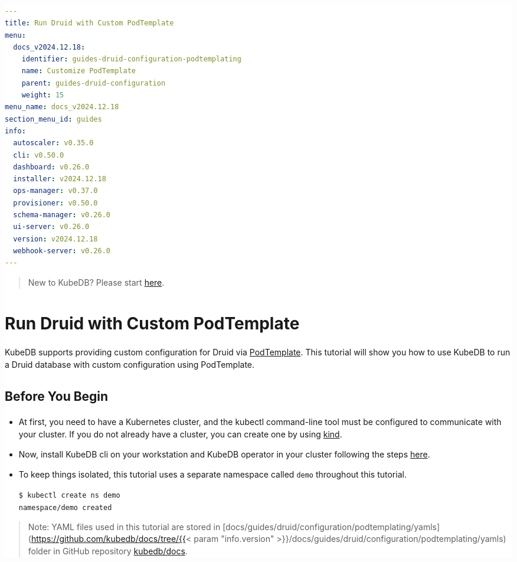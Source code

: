 ```yaml
---
title: Run Druid with Custom PodTemplate
menu:
  docs_v2024.12.18:
    identifier: guides-druid-configuration-podtemplating
    name: Customize PodTemplate
    parent: guides-druid-configuration
    weight: 15
menu_name: docs_v2024.12.18
section_menu_id: guides
info:
  autoscaler: v0.35.0
  cli: v0.50.0
  dashboard: v0.26.0
  installer: v2024.12.18
  ops-manager: v0.37.0
  provisioner: v0.50.0
  schema-manager: v0.26.0
  ui-server: v0.26.0
  version: v2024.12.18
  webhook-server: v0.26.0
---
```


> New to KubeDB? Please start [here](/docs/v2024.12.18/README).

# Run Druid with Custom PodTemplate

KubeDB supports providing custom configuration for Druid via [PodTemplate](/docs/v2024.12.18/guides/druid/concepts/druid#spec.topology). This tutorial will show you how to use KubeDB to run a Druid database with custom configuration using PodTemplate.

## Before You Begin

- At first, you need to have a Kubernetes cluster, and the kubectl command-line tool must be configured to communicate with your cluster. If you do not already have a cluster, you can create one by using [kind](https://kind.sigs.k8s.io/docs/user/quick-start/).

- Now, install KubeDB cli on your workstation and KubeDB operator in your cluster following the steps [here](/docs/v2024.12.18/setup/README).

- To keep things isolated, this tutorial uses a separate namespace called `demo` throughout this tutorial.

  ```bash
  $ kubectl create ns demo
  namespace/demo created
  ```

> Note: YAML files used in this tutorial are stored in [docs/guides/druid/configuration/podtemplating/yamls](https://github.com/kubedb/docs/tree/{{< param "info.version" >}}/docs/guides/druid/configuration/podtemplating/yamls) folder in GitHub repository [kubedb/docs](https://github.com/kubedb/docs).
